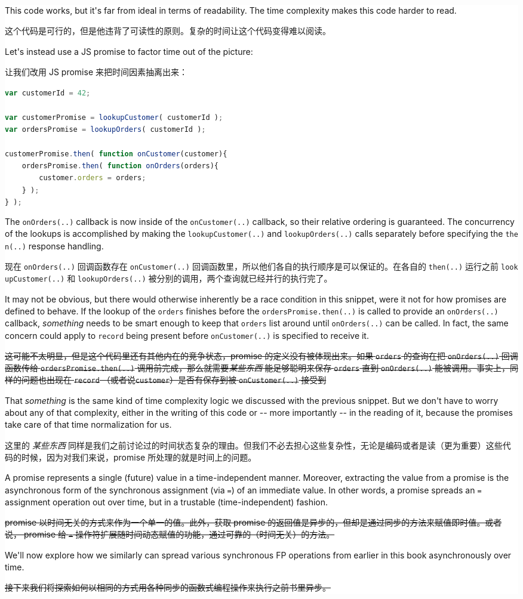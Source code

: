 This code works, but it's far from ideal in terms of readability. The time complexity makes this code harder to read.

这个代码是可行的，但是他违背了可读性的原则。复杂的时间让这个代码变得难以阅读。

Let's instead use a JS promise to factor time out of the picture:

让我们改用 JS promise 来把时间因素抽离出来：

```js
var customerId = 42;

var customerPromise = lookupCustomer( customerId );
var ordersPromise = lookupOrders( customerId );

customerPromise.then( function onCustomer(customer){
	ordersPromise.then( function onOrders(orders){
		customer.orders = orders;
	} );
} );
```

The `onOrders(..)` callback is now inside of the `onCustomer(..)` callback, so their relative ordering is guaranteed. The concurrency of the lookups is accomplished by making the `lookupCustomer(..)` and `lookupOrders(..)` calls separately before specifying the `then(..)` response handling.

现在 `onOrders(..)` 回调函数存在 `onCustomer(..)` 回调函数里，所以他们各自的执行顺序是可以保证的。在各自的 `then(..)` 运行之前 `lookupCustomer(..)` 和 `lookupOrders(..)` 被分别的调用，两个查询就已经并行的执行完了。

It may not be obvious, but there would otherwise inherently be a race condition in this snippet, were it not for how promises are defined to behave. If the lookup of the `orders` finishes before the `ordersPromise.then(..)` is called to provide an `onOrders(..)` callback, *something* needs to be smart enough to keep that `orders` list around until `onOrders(..)` can be called. In fact, the same concern could apply to `record` being present before `onCustomer(..)` is specified to receive it.

<del>这可能不太明显，但是这个代码里还有其他内在的竞争状态，promise 的定义没有被体现出来。如果 `orders` 的查询在把 `onOrders(..)` 回调函数传给 `ordersPromise.then(..)` 调用前完成，那么就需要*某些东西* 能足够聪明来保存 `orders` 直到 `onOrders(..)` 能被调用。事实上，同样的问题也出现在 `record` （或者说`customer`）是否有保存到被 `onCustomer(..)` 接受到</del>

That *something* is the same kind of time complexity logic we discussed with the previous snippet. But we don't have to worry about any of that complexity, either in the writing of this code or -- more importantly -- in the reading of it, because the promises take care of that time normalization for us.

这里的 *某些东西* 同样是我们之前讨论过的时间状态复杂的理由。但我们不必去担心这些复杂性，无论是编码或者是读（更为重要）这些代码的时候，因为对我们来说，promise 所处理的就是时间上的问题。

A promise represents a single (future) value in a time-independent manner. Moreover, extracting the value from a promise is the asynchronous form of the synchronous assignment (via `=`) of an immediate value. In other words, a promise spreads an `=` assignment operation out over time, but in a trustable (time-independent) fashion.

<del>promise 以时间无关的方式来作为一个<del>单一的值</del>。此外，获取 promise 的返回值是异步的，但却是通过同步的方法来赋值即时值。或者说， promise 给 `=` 操作符扩展随时间动态赋值的功能，通过可靠的（时间无关）的方法。</del>

We'll now explore how we similarly can spread various synchronous FP operations from earlier in this book asynchronously over time.

<del>接下来我们将探索如何以相同的方式用各种同步的函数式编程操作来执行之前书里异步。</del>
